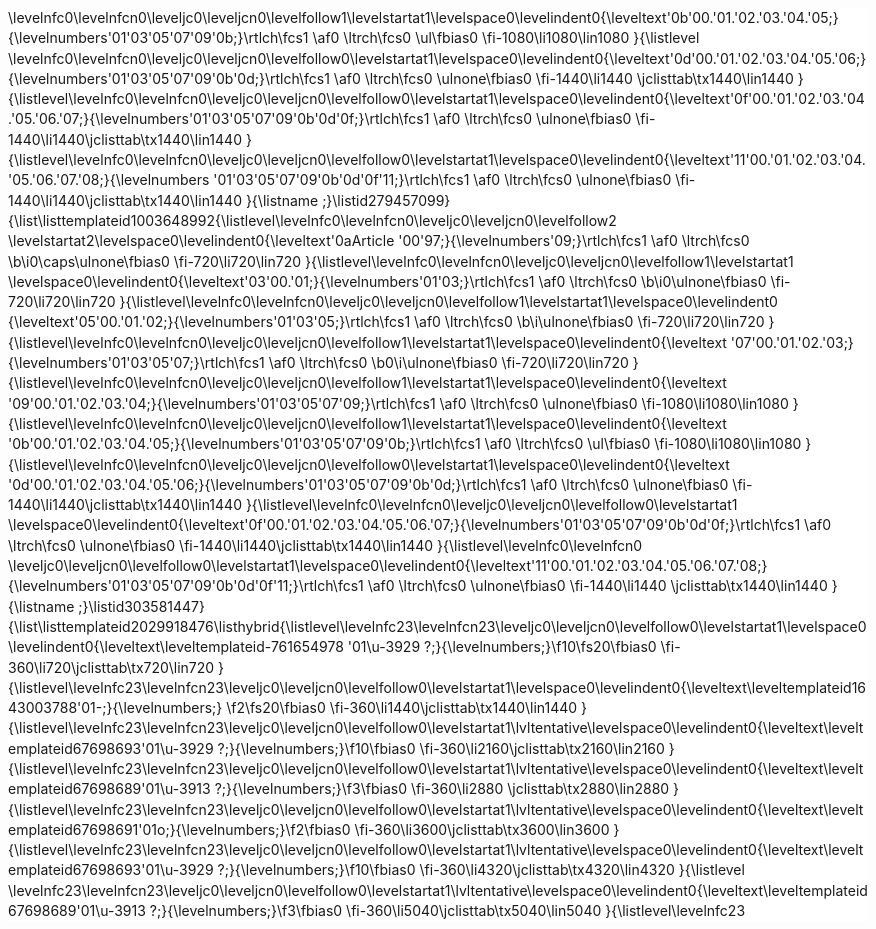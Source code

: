 \levelnfc0\levelnfcn0\leveljc0\leveljcn0\levelfollow1\levelstartat1\levelspace0\levelindent0{\leveltext\'0b\'00.\'01.\'02.\'03.\'04.\'05;}{\levelnumbers\'01\'03\'05\'07\'09\'0b;}\rtlch\fcs1 \af0 \ltrch\fcs0 \ul\fbias0 \fi-1080\li1080\lin1080 }{\listlevel
\levelnfc0\levelnfcn0\leveljc0\leveljcn0\levelfollow0\levelstartat1\levelspace0\levelindent0{\leveltext\'0d\'00.\'01.\'02.\'03.\'04.\'05.\'06;}{\levelnumbers\'01\'03\'05\'07\'09\'0b\'0d;}\rtlch\fcs1 \af0 \ltrch\fcs0 \ulnone\fbias0 \fi-1440\li1440
\jclisttab\tx1440\lin1440 }{\listlevel\levelnfc0\levelnfcn0\leveljc0\leveljcn0\levelfollow0\levelstartat1\levelspace0\levelindent0{\leveltext\'0f\'00.\'01.\'02.\'03.\'04.\'05.\'06.\'07;}{\levelnumbers\'01\'03\'05\'07\'09\'0b\'0d\'0f;}\rtlch\fcs1 \af0 
\ltrch\fcs0 \ulnone\fbias0 \fi-1440\li1440\jclisttab\tx1440\lin1440 }{\listlevel\levelnfc0\levelnfcn0\leveljc0\leveljcn0\levelfollow0\levelstartat1\levelspace0\levelindent0{\leveltext\'11\'00.\'01.\'02.\'03.\'04.\'05.\'06.\'07.\'08;}{\levelnumbers
\'01\'03\'05\'07\'09\'0b\'0d\'0f\'11;}\rtlch\fcs1 \af0 \ltrch\fcs0 \ulnone\fbias0 \fi-1440\li1440\jclisttab\tx1440\lin1440 }{\listname ;}\listid279457099}{\list\listtemplateid1003648992{\listlevel\levelnfc0\levelnfcn0\leveljc0\leveljcn0\levelfollow2
\levelstartat2\levelspace0\levelindent0{\leveltext\'0aArticle \'00\'97;}{\levelnumbers\'09;}\rtlch\fcs1 \af0 \ltrch\fcs0 \b\i0\caps\ulnone\fbias0 \fi-720\li720\lin720 }{\listlevel\levelnfc0\levelnfcn0\leveljc0\leveljcn0\levelfollow1\levelstartat1
\levelspace0\levelindent0{\leveltext\'03\'00.\'01;}{\levelnumbers\'01\'03;}\rtlch\fcs1 \af0 \ltrch\fcs0 \b\i0\ulnone\fbias0 \fi-720\li720\lin720 }{\listlevel\levelnfc0\levelnfcn0\leveljc0\leveljcn0\levelfollow1\levelstartat1\levelspace0\levelindent0
{\leveltext\'05\'00.\'01.\'02;}{\levelnumbers\'01\'03\'05;}\rtlch\fcs1 \af0 \ltrch\fcs0 \b\i\ulnone\fbias0 \fi-720\li720\lin720 }{\listlevel\levelnfc0\levelnfcn0\leveljc0\leveljcn0\levelfollow1\levelstartat1\levelspace0\levelindent0{\leveltext
\'07\'00.\'01.\'02.\'03;}{\levelnumbers\'01\'03\'05\'07;}\rtlch\fcs1 \af0 \ltrch\fcs0 \b0\i\ulnone\fbias0 \fi-720\li720\lin720 }{\listlevel\levelnfc0\levelnfcn0\leveljc0\leveljcn0\levelfollow1\levelstartat1\levelspace0\levelindent0{\leveltext
\'09\'00.\'01.\'02.\'03.\'04;}{\levelnumbers\'01\'03\'05\'07\'09;}\rtlch\fcs1 \af0 \ltrch\fcs0 \ulnone\fbias0 \fi-1080\li1080\lin1080 }{\listlevel\levelnfc0\levelnfcn0\leveljc0\leveljcn0\levelfollow1\levelstartat1\levelspace0\levelindent0{\leveltext
\'0b\'00.\'01.\'02.\'03.\'04.\'05;}{\levelnumbers\'01\'03\'05\'07\'09\'0b;}\rtlch\fcs1 \af0 \ltrch\fcs0 \ul\fbias0 \fi-1080\li1080\lin1080 }{\listlevel\levelnfc0\levelnfcn0\leveljc0\leveljcn0\levelfollow0\levelstartat1\levelspace0\levelindent0{\leveltext
\'0d\'00.\'01.\'02.\'03.\'04.\'05.\'06;}{\levelnumbers\'01\'03\'05\'07\'09\'0b\'0d;}\rtlch\fcs1 \af0 \ltrch\fcs0 \ulnone\fbias0 \fi-1440\li1440\jclisttab\tx1440\lin1440 }{\listlevel\levelnfc0\levelnfcn0\leveljc0\leveljcn0\levelfollow0\levelstartat1
\levelspace0\levelindent0{\leveltext\'0f\'00.\'01.\'02.\'03.\'04.\'05.\'06.\'07;}{\levelnumbers\'01\'03\'05\'07\'09\'0b\'0d\'0f;}\rtlch\fcs1 \af0 \ltrch\fcs0 \ulnone\fbias0 \fi-1440\li1440\jclisttab\tx1440\lin1440 }{\listlevel\levelnfc0\levelnfcn0
\leveljc0\leveljcn0\levelfollow0\levelstartat1\levelspace0\levelindent0{\leveltext\'11\'00.\'01.\'02.\'03.\'04.\'05.\'06.\'07.\'08;}{\levelnumbers\'01\'03\'05\'07\'09\'0b\'0d\'0f\'11;}\rtlch\fcs1 \af0 \ltrch\fcs0 \ulnone\fbias0 \fi-1440\li1440
\jclisttab\tx1440\lin1440 }{\listname ;}\listid303581447}{\list\listtemplateid2029918476\listhybrid{\listlevel\levelnfc23\levelnfcn23\leveljc0\leveljcn0\levelfollow0\levelstartat1\levelspace0\levelindent0{\leveltext\leveltemplateid-761654978
\'01\u-3929 ?;}{\levelnumbers;}\f10\fs20\fbias0 \fi-360\li720\jclisttab\tx720\lin720 }{\listlevel\levelnfc23\levelnfcn23\leveljc0\leveljcn0\levelfollow0\levelstartat1\levelspace0\levelindent0{\leveltext\leveltemplateid1643003788\'01-;}{\levelnumbers;}
\f2\fs20\fbias0 \fi-360\li1440\jclisttab\tx1440\lin1440 }{\listlevel\levelnfc23\levelnfcn23\leveljc0\leveljcn0\levelfollow0\levelstartat1\lvltentative\levelspace0\levelindent0{\leveltext\leveltemplateid67698693\'01\u-3929 ?;}{\levelnumbers;}\f10\fbias0 
\fi-360\li2160\jclisttab\tx2160\lin2160 }{\listlevel\levelnfc23\levelnfcn23\leveljc0\leveljcn0\levelfollow0\levelstartat1\lvltentative\levelspace0\levelindent0{\leveltext\leveltemplateid67698689\'01\u-3913 ?;}{\levelnumbers;}\f3\fbias0 \fi-360\li2880
\jclisttab\tx2880\lin2880 }{\listlevel\levelnfc23\levelnfcn23\leveljc0\leveljcn0\levelfollow0\levelstartat1\lvltentative\levelspace0\levelindent0{\leveltext\leveltemplateid67698691\'01o;}{\levelnumbers;}\f2\fbias0 \fi-360\li3600\jclisttab\tx3600\lin3600 }
{\listlevel\levelnfc23\levelnfcn23\leveljc0\leveljcn0\levelfollow0\levelstartat1\lvltentative\levelspace0\levelindent0{\leveltext\leveltemplateid67698693\'01\u-3929 ?;}{\levelnumbers;}\f10\fbias0 \fi-360\li4320\jclisttab\tx4320\lin4320 }{\listlevel
\levelnfc23\levelnfcn23\leveljc0\leveljcn0\levelfollow0\levelstartat1\lvltentative\levelspace0\levelindent0{\leveltext\leveltemplateid67698689\'01\u-3913 ?;}{\levelnumbers;}\f3\fbias0 \fi-360\li5040\jclisttab\tx5040\lin5040 }{\listlevel\levelnfc23